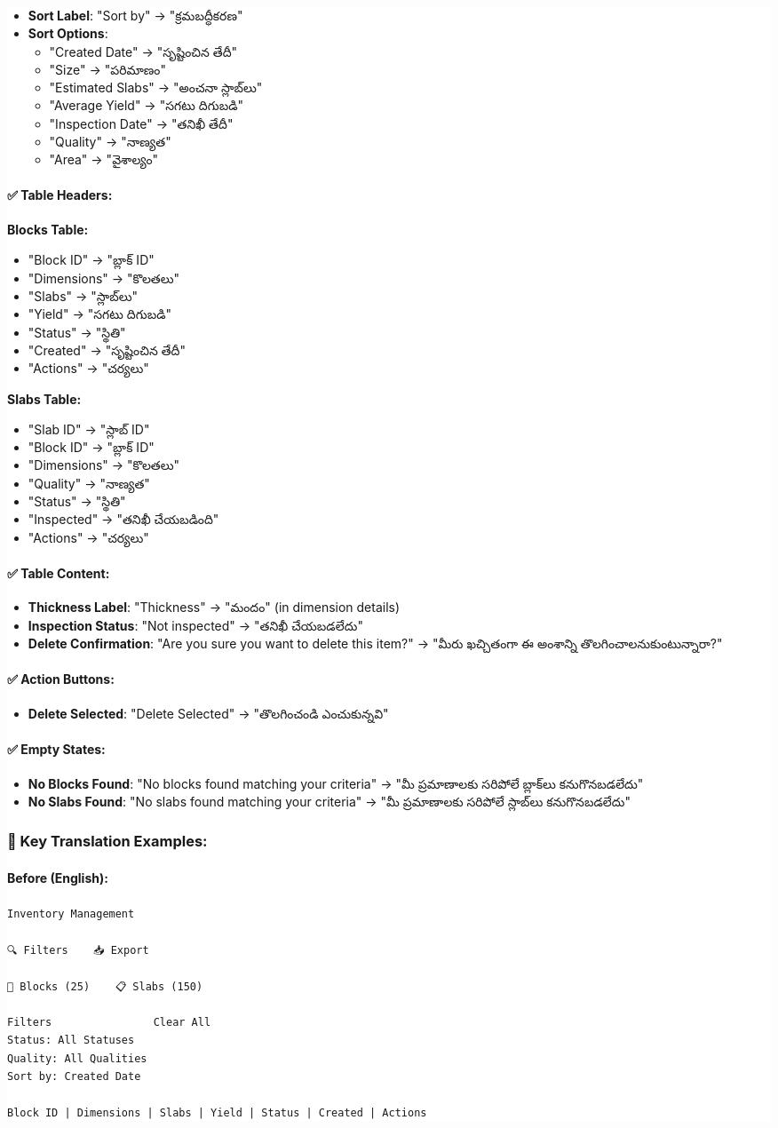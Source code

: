- **Sort Label**: "Sort by" → "క్రమబద్ధీకరణ"
- **Sort Options**:
  - "Created Date" → "సృష్టించిన తేదీ"
  - "Size" → "పరిమాణం"
  - "Estimated Slabs" → "అంచనా స్లాబ్‌లు"
  - "Average Yield" → "సగటు దిగుబడి"
  - "Inspection Date" → "తనిఖీ తేదీ"
  - "Quality" → "నాణ్యత"
  - "Area" → "వైశాల్యం"

#### **✅ Table Headers:**

**Blocks Table:**

- "Block ID" → "బ్లాక్ ID"
- "Dimensions" → "కొలతలు"
- "Slabs" → "స్లాబ్‌లు"
- "Yield" → "సగటు దిగుబడి"
- "Status" → "స్థితి"
- "Created" → "సృష్టించిన తేదీ"
- "Actions" → "చర్యలు"

**Slabs Table:**

- "Slab ID" → "స్లాబ్ ID"
- "Block ID" → "బ్లాక్ ID"
- "Dimensions" → "కొలతలు"
- "Quality" → "నాణ్యత"
- "Status" → "స్థితి"
- "Inspected" → "తనిఖీ చేయబడింది"
- "Actions" → "చర్యలు"

#### **✅ Table Content:**

- **Thickness Label**: "Thickness" → "మందం" (in dimension details)
- **Inspection Status**: "Not inspected" → "తనిఖీ చేయబడలేదు"
- **Delete Confirmation**: "Are you sure you want to delete this item?" → "మీరు ఖచ్చితంగా ఈ అంశాన్ని తొలగించాలనుకుంటున్నారా?"

#### **✅ Action Buttons:**

- **Delete Selected**: "Delete Selected" → "తొలగించండి ఎంచుకున్నవి"

#### **✅ Empty States:**

- **No Blocks Found**: "No blocks found matching your criteria" → "మీ ప్రమాణాలకు సరిపోలే బ్లాక్‌లు కనుగొనబడలేదు"
- **No Slabs Found**: "No slabs found matching your criteria" → "మీ ప్రమాణాలకు సరిపోలే స్లాబ్‌లు కనుగొనబడలేదు"

### **🌟 Key Translation Examples:**

#### **Before (English):**

```
Inventory Management

🔍 Filters    📥 Export

🧱 Blocks (25)    📋 Slabs (150)

Filters                Clear All
Status: All Statuses
Quality: All Qualities
Sort by: Created Date

Block ID | Dimensions | Slabs | Yield | Status | Created | Actions
```